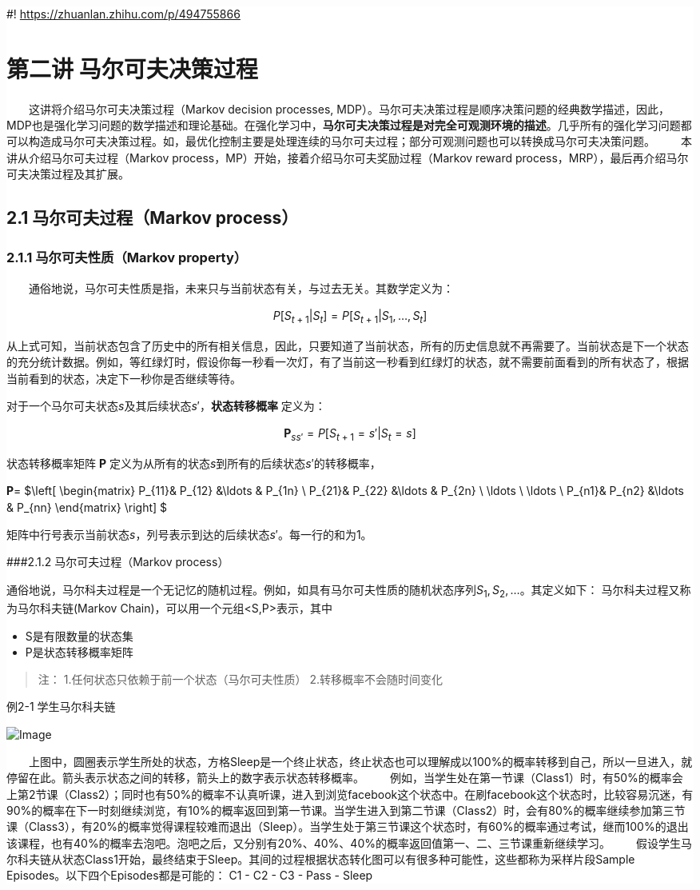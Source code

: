 #! https://zhuanlan.zhihu.com/p/494755866
# 第二讲 马尔可夫决策过程

&emsp;&emsp;这讲将介绍马尔可夫决策过程（Markov decision processes,  MDP）。马尔可夫决策过程是顺序决策问题的经典数学描述，因此，MDP也是强化学习问题的数学描述和理论基础。在强化学习中，**马尔可夫决策过程是对完全可观测环境的描述**。几乎所有的强化学习问题都可以构造成马尔可夫决策过程。如，最优化控制主要是处理连续的马尔可夫过程；部分可观测问题也可以转换成马尔可夫决策问题。
&emsp;&emsp;本讲从介绍马尔可夫过程（Markov process，MP）开始，接着介绍马尔可夫奖励过程（Markov reward process，MRP），最后再介绍马尔可夫决策过程及其扩展。

## 2.1 马尔可夫过程（Markov process）

### 2.1.1 马尔可夫性质（Markov property）

&emsp;&emsp;通俗地说，马尔可夫性质是指，未来只与当前状态有关，与过去无关。其数学定义为：

$$
P[S_{t+1}| S_{t}] = P[S_{t+1}| S_{1}, \ldots,S_{t}]
$$

从上式可知，当前状态包含了历史中的所有相关信息，因此，只要知道了当前状态，所有的历史信息就不再需要了。当前状态是下一个状态的充分统计数据。例如，等红绿灯时，假设你每一秒看一次灯，有了当前这一秒看到红绿灯的状态，就不需要前面看到的所有状态了，根据当前看到的状态，决定下一秒你是否继续等待。

对于一个马尔可夫状态$s$及其后续状态$s'$，**状态转移概率** 定义为：

$$
 \boldsymbol{P}_{ss'} =P[S_{t+1} =s'| S_{t} = s]
$$

状态转移概率矩阵 $\boldsymbol{P}$ 定义为从所有的状态$s$到所有的后续状态$s'$的转移概率，

$\boldsymbol{P} =$  $\left[ \begin{matrix} P_{11}& P_{12} &\ldots & P_{1n} \\ P_{21}& P_{22} &\ldots & P_{2n} \\ \ldots  \\ \ldots  \\ P_{n1}& P_{n2} &\ldots & P_{nn} \end{matrix} \right] $

矩阵中行号表示当前状态$s$，列号表示到达的后续状态$s'$。每一行的和为1。

###2.1.2 马尔可夫过程（Markov process）

通俗地说，马尔科夫过程是一个无记忆的随机过程。例如，如具有马尔可夫性质的随机状态序列$S_{1},S_{2},\ldots$。其定义如下：
 马尔科夫过程又称为马尔科夫链(Markov Chain)，可以用一个元组<S,P>表示，其中
* S是有限数量的状态集
* P是状态转移概率矩阵
  
>注： 
1.任何状态只依赖于前一个状态（马尔可夫性质）
2.转移概率不会随时间变化
  
例2-1 学生马尔科夫链

![Image](https://pic4.zhimg.com/80/v2-8c8ef02f48992786862d6dbbcbbda7cc.PNG)

&emsp;&emsp;上图中，圆圈表示学生所处的状态，方格Sleep是一个终止状态，终止状态也可以理解成以100%的概率转移到自己，所以一旦进入，就停留在此。箭头表示状态之间的转移，箭头上的数字表示状态转移概率。
&emsp;&emsp;例如，当学生处在第一节课（Class1）时，有50%的概率会上第2节课（Class2）；同时也有50%的概率不认真听课，进入到浏览facebook这个状态中。在刷facebook这个状态时，比较容易沉迷，有90%的概率在下一时刻继续浏览，有10%的概率返回到第一节课。当学生进入到第二节课（Class2）时，会有80%的概率继续参加第三节课（Class3），有20%的概率觉得课程较难而退出（Sleep）。当学生处于第三节课这个状态时，有60%的概率通过考试，继而100%的退出该课程，也有40%的概率去泡吧。泡吧之后，又分别有20%、40%、40%的概率返回值第一、二、三节课重新继续学习。
&emsp;&emsp;假设学生马尔科夫链从状态Class1开始，最终结束于Sleep。其间的过程根据状态转化图可以有很多种可能性，这些都称为采样片段Sample Episodes。以下四个Episodes都是可能的：
C1 - C2 - C3 - Pass - Sleep
